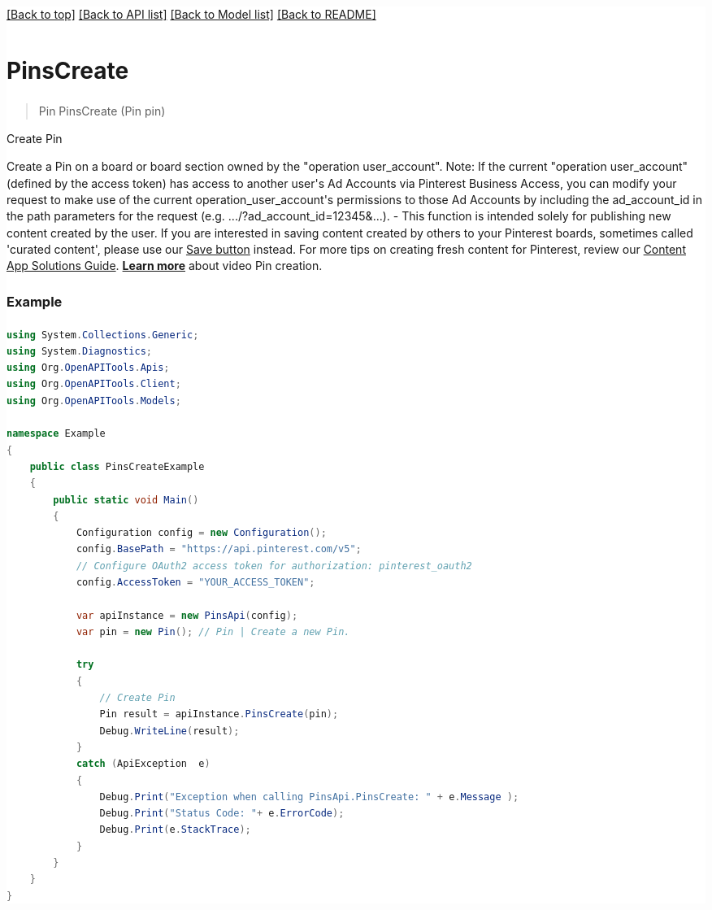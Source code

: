 [[Back to top]](#) [[Back to API list]](../README.md#documentation-for-api-endpoints) [[Back to Model list]](../README.md#documentation-for-models) [[Back to README]](../README.md)

<a name="pinscreate"></a>
# **PinsCreate**
> Pin PinsCreate (Pin pin)

Create Pin

Create a Pin on a board or board section owned by the \"operation user_account\".  Note: If the current \"operation user_account\" (defined by the access token) has access to another user's Ad Accounts via Pinterest Business Access, you can modify your request to make use of the current operation_user_account's permissions to those Ad Accounts by including the ad_account_id in the path parameters for the request (e.g. .../?ad_account_id=12345&...).  - This function is intended solely for publishing new content created by the user. If you are interested in saving content created by others to your Pinterest boards, sometimes called 'curated content', please use our <a href='/docs/add-ons/save-button'>Save button</a> instead. For more tips on creating fresh content for Pinterest, review our <a href='/docs/solutions/content-apps'>Content App Solutions Guide</a>.  <strong><a href='/docs/solutions/content-apps/#creatingvideopins'>Learn more</a></strong> about video Pin creation.

### Example
```csharp
using System.Collections.Generic;
using System.Diagnostics;
using Org.OpenAPITools.Apis;
using Org.OpenAPITools.Client;
using Org.OpenAPITools.Models;

namespace Example
{
    public class PinsCreateExample
    {
        public static void Main()
        {
            Configuration config = new Configuration();
            config.BasePath = "https://api.pinterest.com/v5";
            // Configure OAuth2 access token for authorization: pinterest_oauth2
            config.AccessToken = "YOUR_ACCESS_TOKEN";

            var apiInstance = new PinsApi(config);
            var pin = new Pin(); // Pin | Create a new Pin.

            try
            {
                // Create Pin
                Pin result = apiInstance.PinsCreate(pin);
                Debug.WriteLine(result);
            }
            catch (ApiException  e)
            {
                Debug.Print("Exception when calling PinsApi.PinsCreate: " + e.Message );
                Debug.Print("Status Code: "+ e.ErrorCode);
                Debug.Print(e.StackTrace);
            }
        }
    }
}
```
